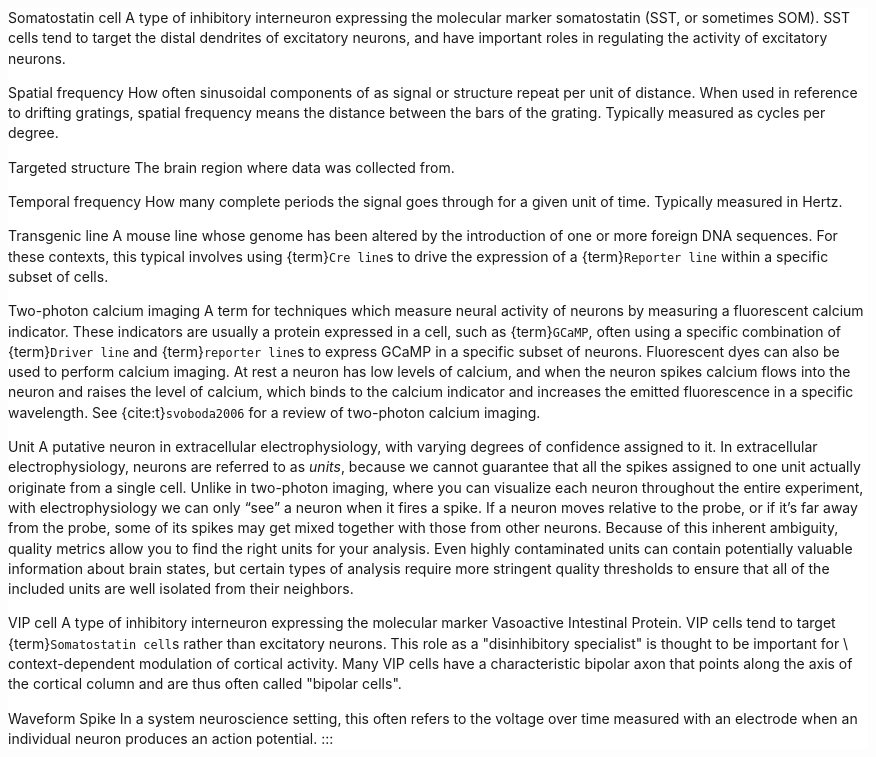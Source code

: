 Somatostatin cell
  A type of inhibitory interneuron expressing the molecular marker somatostatin (SST, or
  sometimes SOM). SST cells tend to target the distal dendrites of excitatory
  neurons, and have important roles in regulating the activity of excitatory
  neurons.

Spatial frequency
  How often sinusoidal components of as signal or structure repeat per unit of distance.
  When used in reference to drifting gratings, spatial frequency means the distance between the
  bars of the grating. Typically measured as cycles per degree.

Targeted structure
  The brain region where data was collected from.

Temporal frequency
  How many complete periods the signal goes through for a given unit of time.
  Typically measured in Hertz.

Transgenic line
  A mouse line whose genome has been altered by the introduction of one or more
  foreign DNA sequences. For these contexts, this typical involves using
  {term}`Cre line`s to drive the expression of a {term}`Reporter line` within a
  specific subset of cells.

Two-photon calcium imaging
  A term for techniques which measure neural activity of neurons by measuring a
  fluorescent calcium indicator. These indicators are usually a protein
  expressed in a cell, such as {term}`GCaMP`, often using a specific combination
  of {term}`Driver line` and {term}`reporter line`s to express GCaMP in a
  specific subset of neurons. Fluorescent dyes can also be used to perform
  calcium imaging. At rest a neuron has low levels of calcium, and when the
  neuron spikes calcium flows into the neuron and raises the level of calcium,
  which binds to the calcium indicator and increases the emitted fluorescence in
  a specific wavelength. See {cite:t}`svoboda2006` for a review of two-photon
  calcium imaging.

Unit
  A putative neuron in extracellular electrophysiology, with varying degrees of
  confidence assigned to it. In extracellular electrophysiology, neurons are
  referred to as *units*, because we cannot guarantee that all the spikes
  assigned to one unit actually originate from a single cell. Unlike in
  two-photon imaging, where you can visualize each neuron throughout the entire
  experiment, with electrophysiology we can only “see” a neuron when it fires a
  spike. If a neuron moves relative to the probe, or if it’s far away from the
  probe, some of its spikes may get mixed together with those from other
  neurons. Because of this inherent ambiguity, quality metrics allow you to find
  the right units for your analysis. Even highly contaminated units can contain
  potentially valuable information about brain states, but certain types of
  analysis require more stringent quality thresholds to ensure that all of the
  included units are well isolated from their neighbors.

VIP cell
  A type of inhibitory interneuron expressing the molecular marker Vasoactive Intestinal Protein. VIP cells tend to target {term}`Somatostatin cell`s rather than excitatory neurons. This role as a "disinhibitory specialist" is thought to be important for \ context-dependent modulation of cortical activity. Many VIP cells have a characteristic bipolar axon that points along the axis of the cortical column and are thus often called "bipolar cells".

Waveform
Spike
  In a system neuroscience setting, this often refers to the voltage over time
  measured with an electrode when an individual neuron produces an action
  potential.
:::
